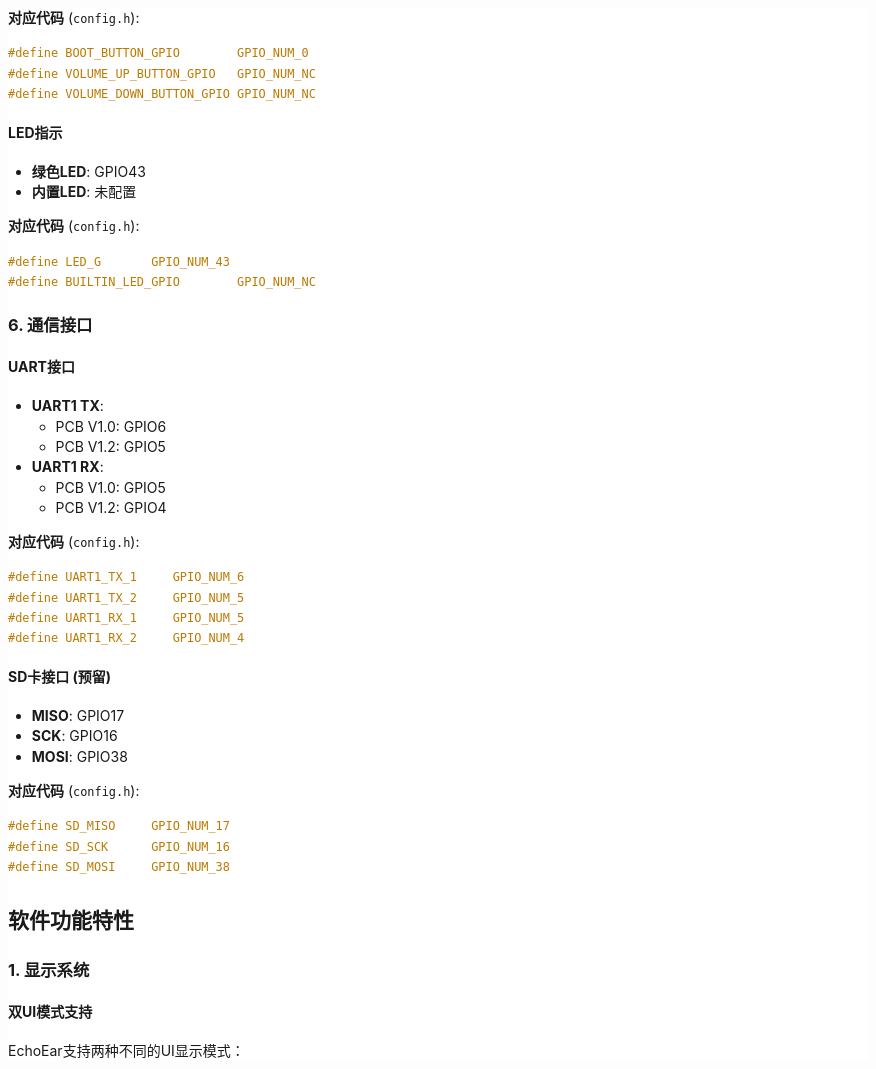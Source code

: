 **对应代码** (`config.h`):
```c
#define BOOT_BUTTON_GPIO        GPIO_NUM_0
#define VOLUME_UP_BUTTON_GPIO   GPIO_NUM_NC
#define VOLUME_DOWN_BUTTON_GPIO GPIO_NUM_NC
```

#### LED指示
- **绿色LED**: GPIO43
- **内置LED**: 未配置

**对应代码** (`config.h`):
```c
#define LED_G       GPIO_NUM_43
#define BUILTIN_LED_GPIO        GPIO_NUM_NC
```

### 6. 通信接口

#### UART接口
- **UART1 TX**:
  - PCB V1.0: GPIO6
  - PCB V1.2: GPIO5
- **UART1 RX**:
  - PCB V1.0: GPIO5
  - PCB V1.2: GPIO4

**对应代码** (`config.h`):
```c
#define UART1_TX_1     GPIO_NUM_6
#define UART1_TX_2     GPIO_NUM_5
#define UART1_RX_1     GPIO_NUM_5
#define UART1_RX_2     GPIO_NUM_4
```

#### SD卡接口 (预留)
- **MISO**: GPIO17
- **SCK**: GPIO16
- **MOSI**: GPIO38

**对应代码** (`config.h`):
```c
#define SD_MISO     GPIO_NUM_17
#define SD_SCK      GPIO_NUM_16
#define SD_MOSI     GPIO_NUM_38
```

## 软件功能特性

### 1. 显示系统

#### 双UI模式支持
EchoEar支持两种不同的UI显示模式：
